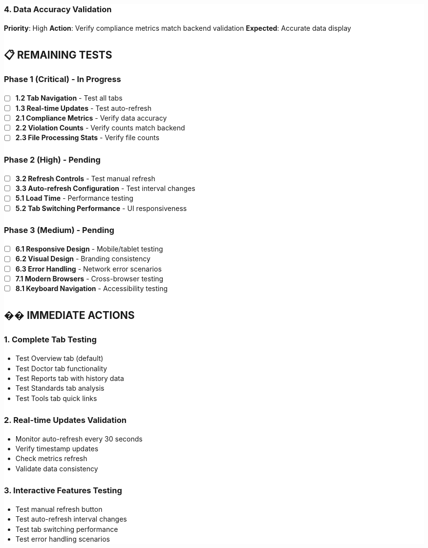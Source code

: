 ### 4. Data Accuracy Validation
**Priority**: High
**Action**: Verify compliance metrics match backend validation
**Expected**: Accurate data display

## 📋 **REMAINING TESTS**

### Phase 1 (Critical) - In Progress
- [ ] **1.2 Tab Navigation** - Test all tabs
- [ ] **1.3 Real-time Updates** - Test auto-refresh
- [ ] **2.1 Compliance Metrics** - Verify data accuracy
- [ ] **2.2 Violation Counts** - Verify counts match backend
- [ ] **2.3 File Processing Stats** - Verify file counts

### Phase 2 (High) - Pending
- [ ] **3.2 Refresh Controls** - Test manual refresh
- [ ] **3.3 Auto-refresh Configuration** - Test interval changes
- [ ] **5.1 Load Time** - Performance testing
- [ ] **5.2 Tab Switching Performance** - UI responsiveness

### Phase 3 (Medium) - Pending
- [ ] **6.1 Responsive Design** - Mobile/tablet testing
- [ ] **6.2 Visual Design** - Branding consistency
- [ ] **6.3 Error Handling** - Network error scenarios
- [ ] **7.1 Modern Browsers** - Cross-browser testing
- [ ] **8.1 Keyboard Navigation** - Accessibility testing

## �� **IMMEDIATE ACTIONS**

### 1. Complete Tab Testing
- Test Overview tab (default)
- Test Doctor tab functionality
- Test Reports tab with history data
- Test Standards tab analysis
- Test Tools tab quick links

### 2. Real-time Updates Validation
- Monitor auto-refresh every 30 seconds
- Verify timestamp updates
- Check metrics refresh
- Validate data consistency

### 3. Interactive Features Testing
- Test manual refresh button
- Test auto-refresh interval changes
- Test tab switching performance
- Test error handling scenarios
